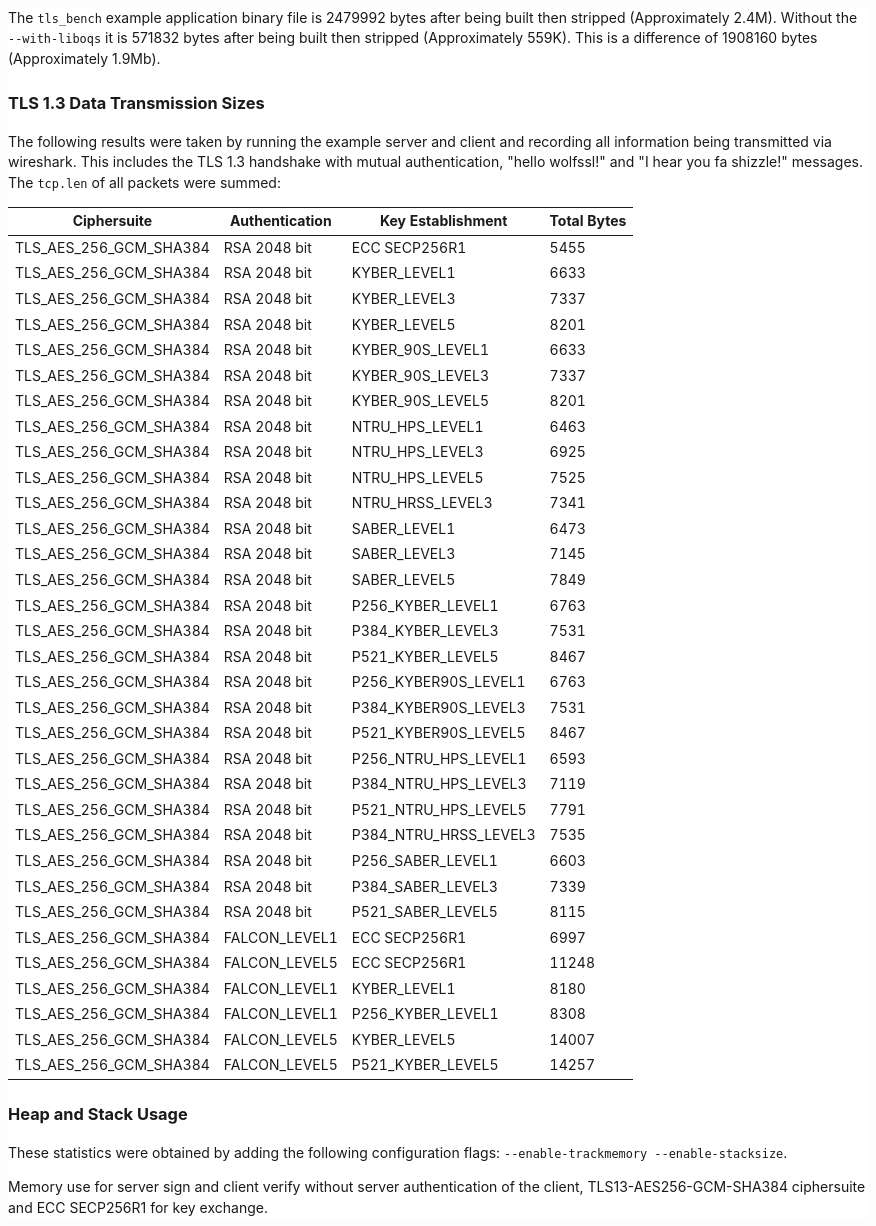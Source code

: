 The `tls_bench` example application binary file is 2479992 bytes after being built then stripped (Approximately 2.4M).  Without the `--with-liboqs` it is 571832 bytes after being built then stripped (Approximately 559K). This is a difference of 1908160 bytes (Approximately 1.9Mb).

### TLS 1.3 Data Transmission Sizes

The following results were taken by running the example server and client and recording all information being transmitted via wireshark. This includes the TLS 1.3 handshake with mutual authentication, "hello wolfssl!" and "I hear you fa shizzle!" messages. The `tcp.len` of all packets were summed:

Ciphersuite            | Authentication | Key Establishment     | Total Bytes
---------------------- | -------------- | --------------------- | -----------
TLS_AES_256_GCM_SHA384 | RSA 2048 bit   | ECC SECP256R1         | 5455
TLS_AES_256_GCM_SHA384 | RSA 2048 bit   | KYBER_LEVEL1          | 6633
TLS_AES_256_GCM_SHA384 | RSA 2048 bit   | KYBER_LEVEL3          | 7337
TLS_AES_256_GCM_SHA384 | RSA 2048 bit   | KYBER_LEVEL5          | 8201
TLS_AES_256_GCM_SHA384 | RSA 2048 bit   | KYBER_90S_LEVEL1      | 6633
TLS_AES_256_GCM_SHA384 | RSA 2048 bit   | KYBER_90S_LEVEL3      | 7337
TLS_AES_256_GCM_SHA384 | RSA 2048 bit   | KYBER_90S_LEVEL5      | 8201
TLS_AES_256_GCM_SHA384 | RSA 2048 bit   | NTRU_HPS_LEVEL1       | 6463
TLS_AES_256_GCM_SHA384 | RSA 2048 bit   | NTRU_HPS_LEVEL3       | 6925
TLS_AES_256_GCM_SHA384 | RSA 2048 bit   | NTRU_HPS_LEVEL5       | 7525
TLS_AES_256_GCM_SHA384 | RSA 2048 bit   | NTRU_HRSS_LEVEL3      | 7341
TLS_AES_256_GCM_SHA384 | RSA 2048 bit   | SABER_LEVEL1          | 6473
TLS_AES_256_GCM_SHA384 | RSA 2048 bit   | SABER_LEVEL3          | 7145
TLS_AES_256_GCM_SHA384 | RSA 2048 bit   | SABER_LEVEL5          | 7849
TLS_AES_256_GCM_SHA384 | RSA 2048 bit   | P256_KYBER_LEVEL1     | 6763
TLS_AES_256_GCM_SHA384 | RSA 2048 bit   | P384_KYBER_LEVEL3     | 7531
TLS_AES_256_GCM_SHA384 | RSA 2048 bit   | P521_KYBER_LEVEL5     | 8467
TLS_AES_256_GCM_SHA384 | RSA 2048 bit   | P256_KYBER90S_LEVEL1  | 6763
TLS_AES_256_GCM_SHA384 | RSA 2048 bit   | P384_KYBER90S_LEVEL3  | 7531
TLS_AES_256_GCM_SHA384 | RSA 2048 bit   | P521_KYBER90S_LEVEL5  | 8467
TLS_AES_256_GCM_SHA384 | RSA 2048 bit   | P256_NTRU_HPS_LEVEL1  | 6593
TLS_AES_256_GCM_SHA384 | RSA 2048 bit   | P384_NTRU_HPS_LEVEL3  | 7119
TLS_AES_256_GCM_SHA384 | RSA 2048 bit   | P521_NTRU_HPS_LEVEL5  | 7791
TLS_AES_256_GCM_SHA384 | RSA 2048 bit   | P384_NTRU_HRSS_LEVEL3 | 7535
TLS_AES_256_GCM_SHA384 | RSA 2048 bit   | P256_SABER_LEVEL1     | 6603
TLS_AES_256_GCM_SHA384 | RSA 2048 bit   | P384_SABER_LEVEL3     | 7339
TLS_AES_256_GCM_SHA384 | RSA 2048 bit   | P521_SABER_LEVEL5     | 8115
TLS_AES_256_GCM_SHA384 | FALCON_LEVEL1  | ECC SECP256R1         | 6997
TLS_AES_256_GCM_SHA384 | FALCON_LEVEL5  | ECC SECP256R1         | 11248
TLS_AES_256_GCM_SHA384 | FALCON_LEVEL1  | KYBER_LEVEL1          | 8180
TLS_AES_256_GCM_SHA384 | FALCON_LEVEL1  | P256_KYBER_LEVEL1     | 8308
TLS_AES_256_GCM_SHA384 | FALCON_LEVEL5  | KYBER_LEVEL5          | 14007
TLS_AES_256_GCM_SHA384 | FALCON_LEVEL5  | P521_KYBER_LEVEL5     | 14257

### Heap and Stack Usage

These statistics were obtained by adding the following configuration flags: `--enable-trackmemory --enable-stacksize`.

Memory use for server sign and client verify without server authentication of the client, TLS13-AES256-GCM-SHA384 ciphersuite and ECC SECP256R1 for key exchange.
